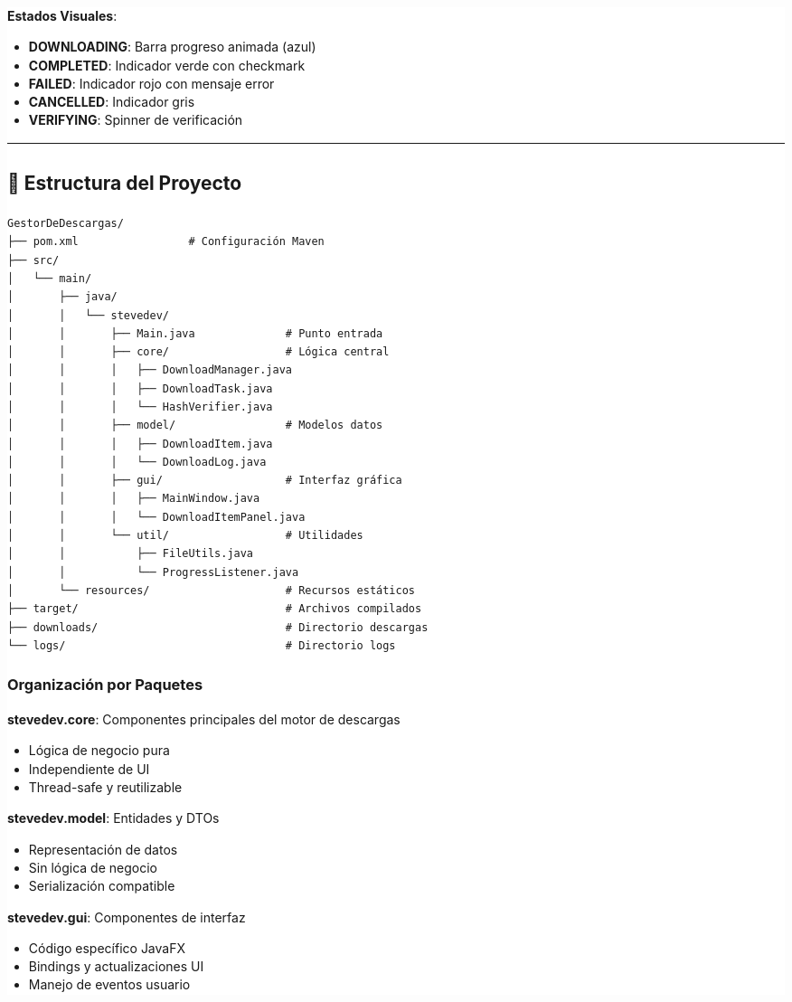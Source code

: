 **Estados Visuales**:
- **DOWNLOADING**: Barra progreso animada (azul)
- **COMPLETED**: Indicador verde con checkmark
- **FAILED**: Indicador rojo con mensaje error
- **CANCELLED**: Indicador gris
- **VERIFYING**: Spinner de verificación

---

## 📁 Estructura del Proyecto

```
GestorDeDescargas/
├── pom.xml                 # Configuración Maven
├── src/
│   └── main/
│       ├── java/
│       │   └── stevedev/
│       │       ├── Main.java              # Punto entrada
│       │       ├── core/                  # Lógica central
│       │       │   ├── DownloadManager.java
│       │       │   ├── DownloadTask.java
│       │       │   └── HashVerifier.java
│       │       ├── model/                 # Modelos datos
│       │       │   ├── DownloadItem.java
│       │       │   └── DownloadLog.java
│       │       ├── gui/                   # Interfaz gráfica
│       │       │   ├── MainWindow.java
│       │       │   └── DownloadItemPanel.java
│       │       └── util/                  # Utilidades
│       │           ├── FileUtils.java
│       │           └── ProgressListener.java
│       └── resources/                     # Recursos estáticos
├── target/                                # Archivos compilados
├── downloads/                             # Directorio descargas
└── logs/                                  # Directorio logs
```

### Organización por Paquetes

**stevedev.core**: Componentes principales del motor de descargas
- Lógica de negocio pura
- Independiente de UI
- Thread-safe y reutilizable

**stevedev.model**: Entidades y DTOs
- Representación de datos
- Sin lógica de negocio
- Serialización compatible

**stevedev.gui**: Componentes de interfaz
- Código específico JavaFX
- Bindings y actualizaciones UI
- Manejo de eventos usuario

